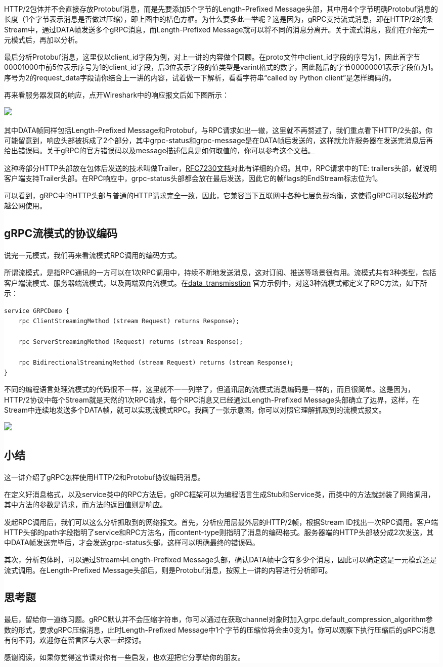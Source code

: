 HTTP/2包体并不会直接存放Protobuf消息，而是先要添加5个字节的Length-Prefixed Message头部，其中用4个字节明确Protobuf消息的长度（1个字节表示消息是否做过压缩），即上图中的桔色方框。为什么要多此一举呢？这是因为，gRPC支持流式消息，即在HTTP/2的1条Stream中，通过DATA帧发送多个gRPC消息，而Length-Prefixed Message就可以将不同的消息分离开。关于流式消息，我们在介绍完一元模式后，再加以分析。

最后分析Protobuf消息，这里仅以client\_id字段为例，对上一讲的内容做个回顾。在proto文件中client\_id字段的序号为1，因此首字节00001000中前5位表示序号为1的client\_id字段，后3位表示字段的值类型是varint格式的数字，因此随后的字节00000001表示字段值为1。序号为2的request\_data字段请你结合上一讲的内容，试着做一下解析，看看字符串“called by Python client”是怎样编码的。

再来看服务器发回的响应，点开Wireshark中的响应报文后如下图所示：

![](<https://static001.geekbang.org/resource/image/b8/cf/b8e71a1b956286b2def457c2fae78bcf.png>)

其中DATA帧同样包括Length-Prefixed Message和Protobuf，与RPC请求如出一辙，这里就不再赘述了，我们重点看下HTTP/2头部。你可能留意到，响应头部被拆成了2个部分，其中grpc-status和grpc-message是在DATA帧后发送的，这样就允许服务器在发送完消息后再给出错误码。关于gRPC的官方错误码以及message描述信息是如何取值的，你可以参考[这个文档。](<https://github.com/grpc/grpc/blob/master/doc/statuscodes.md>)

这种将部分HTTP头部放在包体后发送的技术叫做Trailer，[RFC7230文档](<https://tools.ietf.org/html/rfc7230#page-39>)对此有详细的介绍。其中，RPC请求中的TE: trailers头部，就说明客户端支持Trailer头部。在RPC响应中，grpc-status头部都会放在最后发送，因此它的帧flags的EndStream标志位为1。

可以看到，gRPC中的HTTP头部与普通的HTTP请求完全一致，因此，它兼容当下互联网中各种七层负载均衡，这使得gRPC可以轻松地跨越公网使用。

## gRPC流模式的协议编码

说完一元模式，我们再来看流模式RPC调用的编码方式。

所谓流模式，是指RPC通讯的一方可以在1次RPC调用中，持续不断地发送消息，这对订阅、推送等场景很有用。流模式共有3种类型，包括客户端流模式、服务器端流模式，以及两端双向流模式。在[data\_transmisstion](<https://github.com/grpc/grpc/tree/master/examples/python/data_transmission>) 官方示例中，对这3种流模式都定义了RPC方法，如下所示：

```
service GRPCDemo {
    rpc ClientStreamingMethod (stream Request) returns Response);
    
    rpc ServerStreamingMethod (Request) returns (stream Response);

    rpc BidirectionalStreamingMethod (stream Request) returns (stream Response);
}
```

不同的编程语言处理流模式的代码很不一样，这里就不一一列举了，但通讯层的流模式消息编码是一样的，而且很简单。这是因为，HTTP/2协议中每个Stream就是天然的1次RPC请求，每个RPC消息又已经通过Length-Prefixed Message头部确立了边界，这样，在Stream中连续地发送多个DATA帧，就可以实现流模式RPC。我画了一张示意图，你可以对照它理解抓取到的流模式报文。

![](<https://static001.geekbang.org/resource/image/4b/e0/4b1b9301b5cbf0e0544e522c2a8133e0.jpg>)

## 小结

这一讲介绍了gRPC怎样使用HTTP/2和Protobuf协议编码消息。

在定义好消息格式，以及service类中的RPC方法后，gRPC框架可以为编程语言生成Stub和Service类，而类中的方法就封装了网络调用，其中方法的参数是请求，而方法的返回值则是响应。

发起RPC调用后，我们可以这么分析抓取到的网络报文。首先，分析应用层最外层的HTTP/2帧，根据Stream ID找出一次RPC调用。客户端HTTP头部的path字段指明了service和RPC方法名，而content-type则指明了消息的编码格式。服务器端的HTTP头部被分成2次发送，其中DATA帧发送完毕后，才会发送grpc-status头部，这样可以明确最终的错误码。

其次，分析包体时，可以通过Stream中Length-Prefixed Message头部，确认DATA帧中含有多少个消息，因此可以确定这是一元模式还是流式调用。在Length-Prefixed Message头部后，则是Protobuf消息，按照上一讲的内容进行分析即可。

## 思考题

最后，留给你一道练习题。gRPC默认并不会压缩字符串，你可以通过在获取channel对象时加入grpc.default\_compression\_algorithm参数的形式，要求gRPC压缩消息，此时Length-Prefixed Message中1个字节的压缩位将会由0变为1。你可以观察下执行压缩后的gRPC消息有何不同，欢迎你在留言区与大家一起探讨。

感谢阅读，如果你觉得这节课对你有一些启发，也欢迎把它分享给你的朋友。

